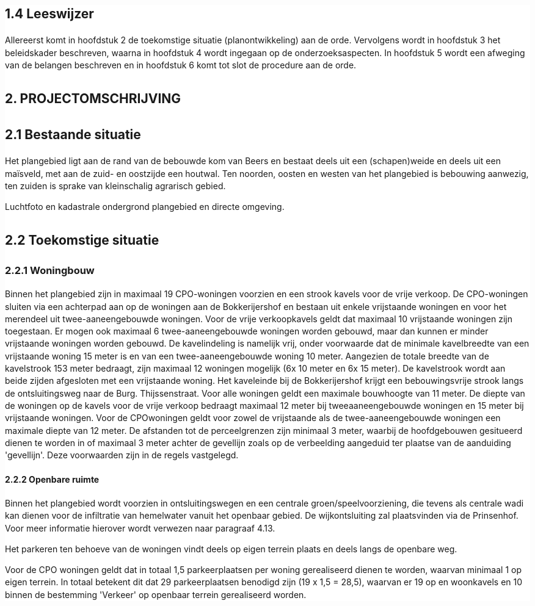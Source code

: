 ## **1.4 Leeswijzer**

Allereerst komt in hoofdstuk 2 de toekomstige situatie (planontwikkeling) aan de orde. Vervolgens wordt in hoofdstuk 3 het beleidskader beschreven, waarna in hoofdstuk 4 wordt ingegaan op de onderzoeksaspecten. In hoofdstuk 5 wordt een afweging van de belangen beschreven en in hoofdstuk 6 komt tot slot de procedure aan de orde.

## **2. PROJECTOMSCHRIJVING**

## **2.1 Bestaande situatie**

Het plangebied ligt aan de rand van de bebouwde kom van Beers en bestaat deels uit een (schapen)weide en deels uit een maïsveld, met aan de zuid- en oostzijde een houtwal. Ten noorden, oosten en westen van het plangebied is bebouwing aanwezig, ten zuiden is sprake van kleinschalig agrarisch gebied.

Luchtfoto en kadastrale ondergrond plangebied en directe omgeving.

## **2.2 Toekomstige situatie**

### **2.2.1 Woningbouw**

Binnen het plangebied zijn in maximaal 19 CPO-woningen voorzien en een strook kavels voor de vrije verkoop. De CPO-woningen sluiten via een achterpad aan op de woningen aan de Bokkerijershof en bestaan uit enkele vrijstaande woningen en voor het merendeel uit twee-aaneengebouwde woningen. Voor de vrije verkoopkavels geldt dat maximaal 10 vrijstaande woningen zijn toegestaan. Er mogen ook maximaal 6 twee-aaneengebouwde woningen worden gebouwd, maar dan kunnen er minder vrijstaande woningen worden gebouwd. De kavelindeling is namelijk vrij, onder voorwaarde dat de minimale kavelbreedte van een vrijstaande woning 15 meter is en van een twee-aaneengebouwde woning 10 meter. Aangezien de totale breedte van de kavelstrook 153 meter bedraagt, zijn maximaal 12 woningen mogelijk (6x 10 meter en 6x 15 meter). De kavelstrook wordt aan beide zijden afgesloten met een vrijstaande woning. Het kaveleinde bij de Bokkerijershof krijgt een bebouwingsvrije strook langs de ontsluitingsweg naar de Burg. Thijssenstraat. Voor alle woningen geldt een maximale bouwhoogte van 11 meter. De diepte van de woningen op de kavels voor de vrije verkoop bedraagt maximaal 12 meter bij tweeaaneengebouwde woningen en 15 meter bij vrijstaande woningen. Voor de CPOwoningen geldt voor zowel de vrijstaande als de twee-aaneengebouwde woningen een maximale diepte van 12 meter. De afstanden tot de perceelgrenzen zijn minimaal 3 meter, waarbij de hoofdgebouwen gesitueerd dienen te worden in of maximaal 3 meter achter de gevellijn zoals op de verbeelding aangeduid ter plaatse van de aanduiding 'gevellijn'. Deze voorwaarden zijn in de regels vastgelegd.

#### **2.2.2 Openbare ruimte**

Binnen het plangebied wordt voorzien in ontsluitingswegen en een centrale groen/speelvoorziening, die tevens als centrale wadi kan dienen voor de infiltratie van hemelwater vanuit het openbaar gebied. De wijkontsluiting zal plaatsvinden via de Prinsenhof. Voor meer informatie hierover wordt verwezen naar paragraaf 4.13.

Het parkeren ten behoeve van de woningen vindt deels op eigen terrein plaats en deels langs de openbare weg.

Voor de CPO woningen geldt dat in totaal 1,5 parkeerplaatsen per woning gerealiseerd dienen te worden, waarvan minimaal 1 op eigen terrein. In totaal betekent dit dat 29 parkeerplaatsen benodigd zijn (19 x 1,5 = 28,5), waarvan er 19 op en woonkavels en 10 binnen de bestemming 'Verkeer' op openbaar terrein gerealiseerd worden.
